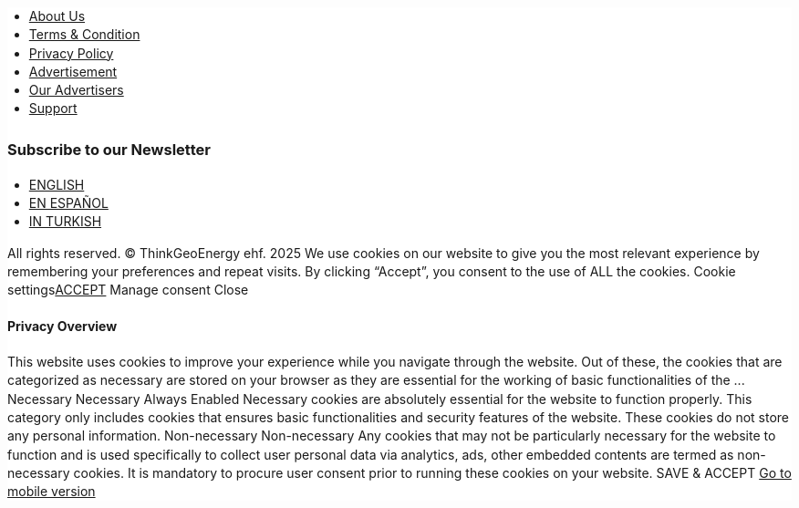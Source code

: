 
  * [About Us](https://www.thinkgeoenergy.com/about/)
  * [Terms & Condition](https://www.thinkgeoenergy.com/about/terms-conditions/)
  * [Privacy Policy](https://www.thinkgeoenergy.com/about/privacy-policy/)
  * [Advertisement](https://www.thinkgeoenergy.com/advertisement/)
  * [Our Advertisers](https://www.thinkgeoenergy.com/our-advertisers/)
  * [Support](https://www.thinkgeoenergy.com/support-us/)


### Subscribe to our Newsletter
  * [ENGLISH](https://www.thinkgeoenergy.com/)
  * [EN ESPAÑOL](http://www.piensageotermia.com/)
  * [IN TURKISH](http://www.jeotermalhaberler.com/)


All rights reserved. © ThinkGeoEnergy ehf. 2025 
We use cookies on our website to give you the most relevant experience by remembering your preferences and repeat visits. By clicking “Accept”, you consent to the use of ALL the cookies.
Cookie settings[ACCEPT](https://www.thinkgeoenergy.com/geothermal-well-in-gluszyca-poland-deemed-insufficient-for-district-heating/)
Manage consent
Close
#### Privacy Overview
This website uses cookies to improve your experience while you navigate through the website. Out of these, the cookies that are categorized as necessary are stored on your browser as they are essential for the working of basic functionalities of the ...
Necessary 
Necessary
Always Enabled
Necessary cookies are absolutely essential for the website to function properly. This category only includes cookies that ensures basic functionalities and security features of the website. These cookies do not store any personal information. 
Non-necessary 
Non-necessary
Any cookies that may not be particularly necessary for the website to function and is used specifically to collect user personal data via analytics, ads, other embedded contents are termed as non-necessary cookies. It is mandatory to procure user consent prior to running these cookies on your website. 
SAVE & ACCEPT
[ Go to mobile version ](https://www.thinkgeoenergy.com/geothermal-well-in-gluszyca-poland-deemed-insufficient-for-district-heating/?amp=1)

